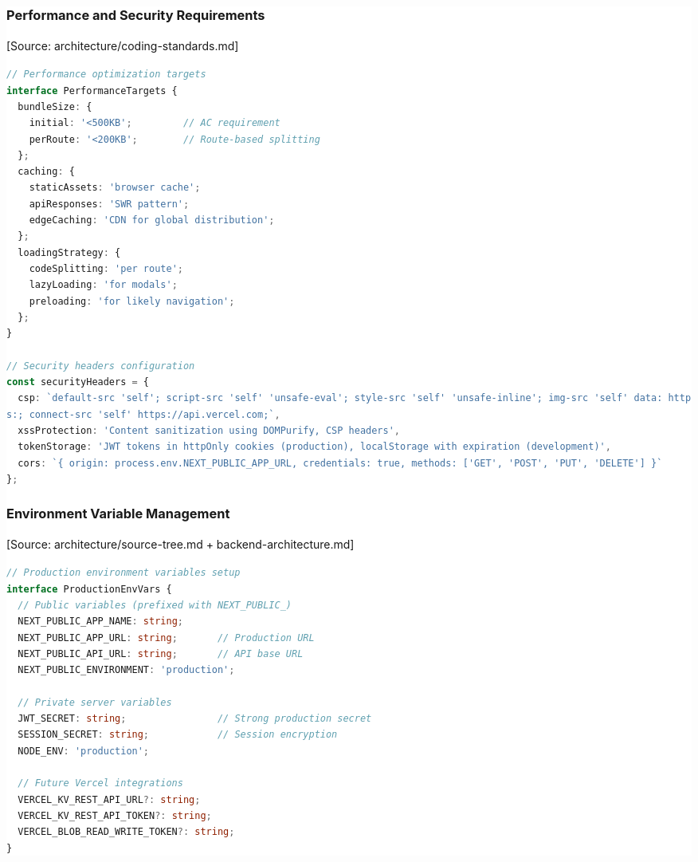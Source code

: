 ```json
```

### Performance and Security Requirements
[Source: architecture/coding-standards.md]
```typescript
// Performance optimization targets
interface PerformanceTargets {
  bundleSize: {
    initial: '<500KB';         // AC requirement
    perRoute: '<200KB';        // Route-based splitting
  };
  caching: {
    staticAssets: 'browser cache';
    apiResponses: 'SWR pattern';
    edgeCaching: 'CDN for global distribution';
  };
  loadingStrategy: {
    codeSplitting: 'per route';
    lazyLoading: 'for modals';
    preloading: 'for likely navigation';
  };
}

// Security headers configuration
const securityHeaders = {
  csp: `default-src 'self'; script-src 'self' 'unsafe-eval'; style-src 'self' 'unsafe-inline'; img-src 'self' data: https:; connect-src 'self' https://api.vercel.com;`,
  xssProtection: 'Content sanitization using DOMPurify, CSP headers',
  tokenStorage: 'JWT tokens in httpOnly cookies (production), localStorage with expiration (development)',
  cors: `{ origin: process.env.NEXT_PUBLIC_APP_URL, credentials: true, methods: ['GET', 'POST', 'PUT', 'DELETE'] }`
};
```

### Environment Variable Management
[Source: architecture/source-tree.md + backend-architecture.md]
```typescript
// Production environment variables setup
interface ProductionEnvVars {
  // Public variables (prefixed with NEXT_PUBLIC_)
  NEXT_PUBLIC_APP_NAME: string;
  NEXT_PUBLIC_APP_URL: string;       // Production URL
  NEXT_PUBLIC_API_URL: string;       // API base URL  
  NEXT_PUBLIC_ENVIRONMENT: 'production';
  
  // Private server variables
  JWT_SECRET: string;                // Strong production secret
  SESSION_SECRET: string;            // Session encryption
  NODE_ENV: 'production';
  
  // Future Vercel integrations
  VERCEL_KV_REST_API_URL?: string;
  VERCEL_KV_REST_API_TOKEN?: string;
  VERCEL_BLOB_READ_WRITE_TOKEN?: string;
}
```
